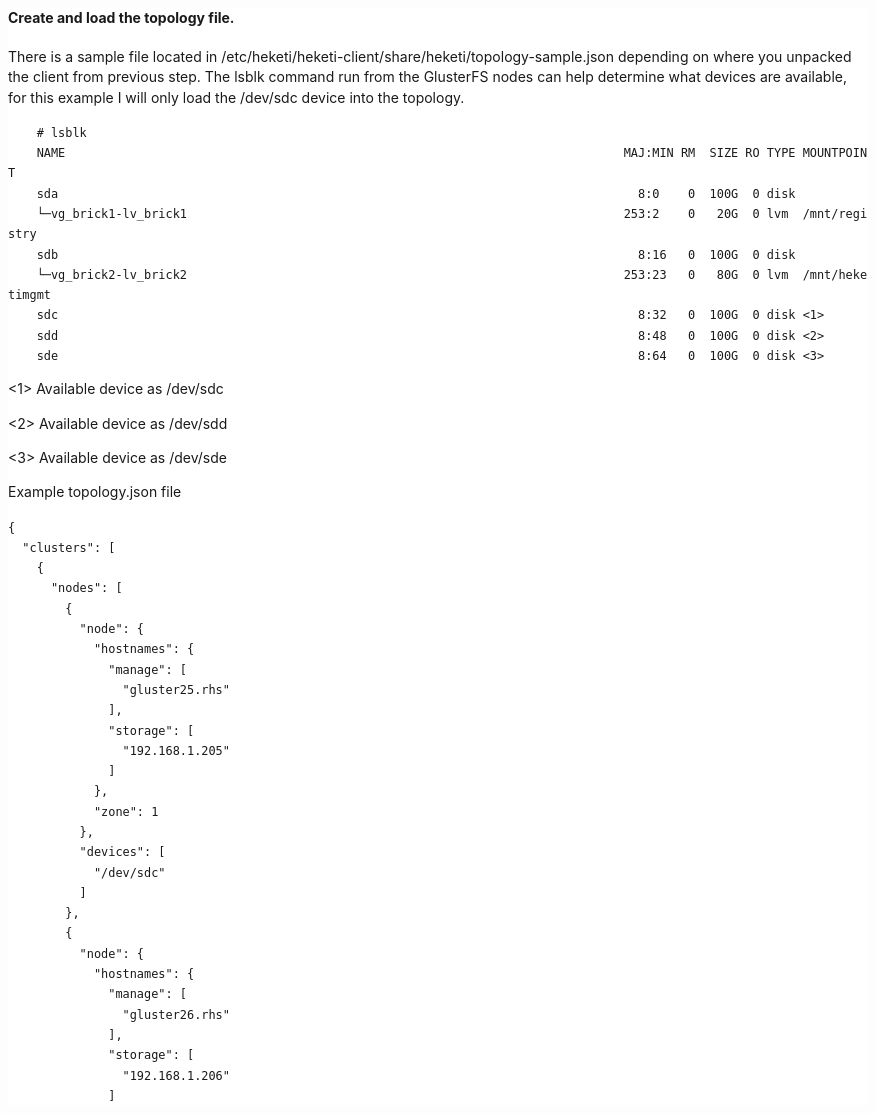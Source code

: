 

#### Create and load the topology file.

There is a sample file located in /etc/heketi/heketi-client/share/heketi/topology-sample.json depending on where you unpacked the client from previous step.
The lsblk command run from the GlusterFS nodes can help determine what devices are available, for this example I will only load the /dev/sdc device into the
topology.

```
	# lsblk
	NAME                                                                              MAJ:MIN RM  SIZE RO TYPE MOUNTPOINT
	sda                                                                                 8:0    0  100G  0 disk 
	└─vg_brick1-lv_brick1                                                             253:2    0   20G  0 lvm  /mnt/registry
	sdb                                                                                 8:16   0  100G  0 disk 
	└─vg_brick2-lv_brick2                                                             253:23   0   80G  0 lvm  /mnt/heketimgmt
	sdc                                                                                 8:32   0  100G  0 disk <1>
	sdd                                                                                 8:48   0  100G  0 disk <2>
	sde                                                                                 8:64   0  100G  0 disk <3>
```
<1> Available device as /dev/sdc

<2> Available device as /dev/sdd

<3> Available device as /dev/sde


Example topology.json file
```
{
  "clusters": [
    {
      "nodes": [
        {
          "node": {
            "hostnames": {
              "manage": [
                "gluster25.rhs"
              ],
              "storage": [
                "192.168.1.205"
              ]
            },
            "zone": 1
          },
          "devices": [
            "/dev/sdc"
          ]
        },
        {
          "node": {
            "hostnames": {
              "manage": [
                "gluster26.rhs"
              ],
              "storage": [
                "192.168.1.206"
              ]
```